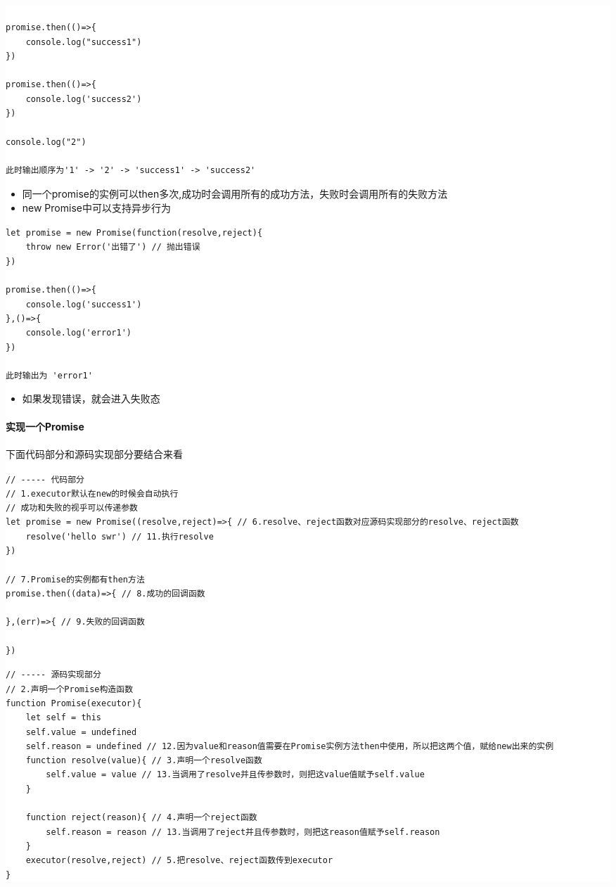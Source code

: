```

promise.then(()=>{
    console.log("success1")
})

promise.then(()=>{
    console.log('success2')
})

console.log("2")

此时输出顺序为'1' -> '2' -> 'success1' -> 'success2'
```
* 同一个promise的实例可以then多次,成功时会调用所有的成功方法，失败时会调用所有的失败方法
* new Promise中可以支持异步行为
```
let promise = new Promise(function(resolve,reject){
    throw new Error('出错了') // 抛出错误
})

promise.then(()=>{
    console.log('success1')
},()=>{
    console.log('error1')
})

此时输出为 'error1'
```
* 如果发现错误，就会进入失败态

#### 实现一个Promise

下面代码部分和源码实现部分要结合来看
```
// ----- 代码部分
// 1.executor默认在new的时候会自动执行
// 成功和失败的视乎可以传递参数
let promise = new Promise((resolve,reject)=>{ // 6.resolve、reject函数对应源码实现部分的resolve、reject函数
    resolve('hello swr') // 11.执行resolve
})

// 7.Promise的实例都有then方法
promise.then((data)=>{ // 8.成功的回调函数
    
},(err)=>{ // 9.失败的回调函数
    
})
```
```
// ----- 源码实现部分
// 2.声明一个Promise构造函数
function Promise(executor){
    let self = this
    self.value = undefined
    self.reason = undefined // 12.因为value和reason值需要在Promise实例方法then中使用，所以把这两个值，赋给new出来的实例
    function resolve(value){ // 3.声明一个resolve函数
        self.value = value // 13.当调用了resolve并且传参数时，则把这value值赋予self.value
    }
    
    function reject(reason){ // 4.声明一个reject函数
        self.reason = reason // 13.当调用了reject并且传参数时，则把这reason值赋予self.reason
    }
    executor(resolve,reject) // 5.把resolve、reject函数传到executor
}
```